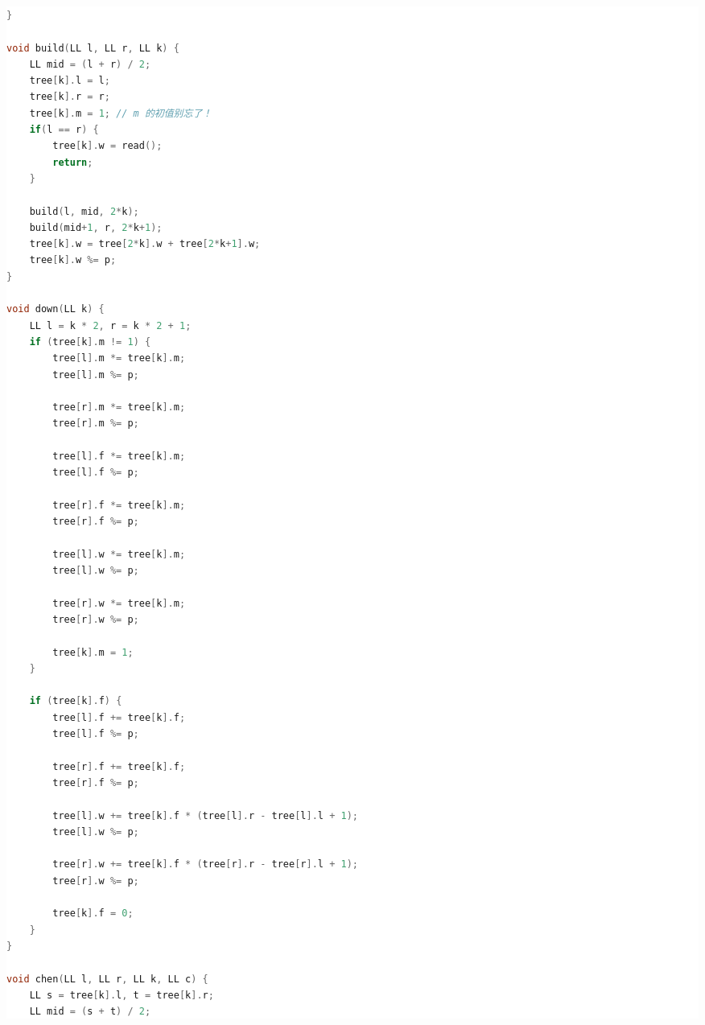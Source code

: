 ```cpp
}

void build(LL l, LL r, LL k) {
    LL mid = (l + r) / 2;
    tree[k].l = l;
    tree[k].r = r;
    tree[k].m = 1; // m 的初值别忘了！
    if(l == r) {
        tree[k].w = read();
        return;
    }

    build(l, mid, 2*k);
    build(mid+1, r, 2*k+1);
    tree[k].w = tree[2*k].w + tree[2*k+1].w;
    tree[k].w %= p;
}

void down(LL k) {
    LL l = k * 2, r = k * 2 + 1;
    if (tree[k].m != 1) {
        tree[l].m *= tree[k].m;
        tree[l].m %= p;

        tree[r].m *= tree[k].m;
        tree[r].m %= p;

        tree[l].f *= tree[k].m;
        tree[l].f %= p;

        tree[r].f *= tree[k].m;
        tree[r].f %= p;

        tree[l].w *= tree[k].m;
        tree[l].w %= p;

        tree[r].w *= tree[k].m;
        tree[r].w %= p;

        tree[k].m = 1;
    }

    if (tree[k].f) {
        tree[l].f += tree[k].f;
        tree[l].f %= p;

        tree[r].f += tree[k].f;
        tree[r].f %= p;

        tree[l].w += tree[k].f * (tree[l].r - tree[l].l + 1);
        tree[l].w %= p;

        tree[r].w += tree[k].f * (tree[r].r - tree[r].l + 1);
        tree[r].w %= p;

        tree[k].f = 0;
    }
}

void chen(LL l, LL r, LL k, LL c) {
    LL s = tree[k].l, t = tree[k].r;
    LL mid = (s + t) / 2;

```

[^1]: 题目来源 [【模板】线段树 1 - 洛谷](https://www.luogu.com.cn/problem/P3372)
[^2]: 来自 [线段树 - OI Wiki](https://oi-wiki.org/ds/seg/#_4)